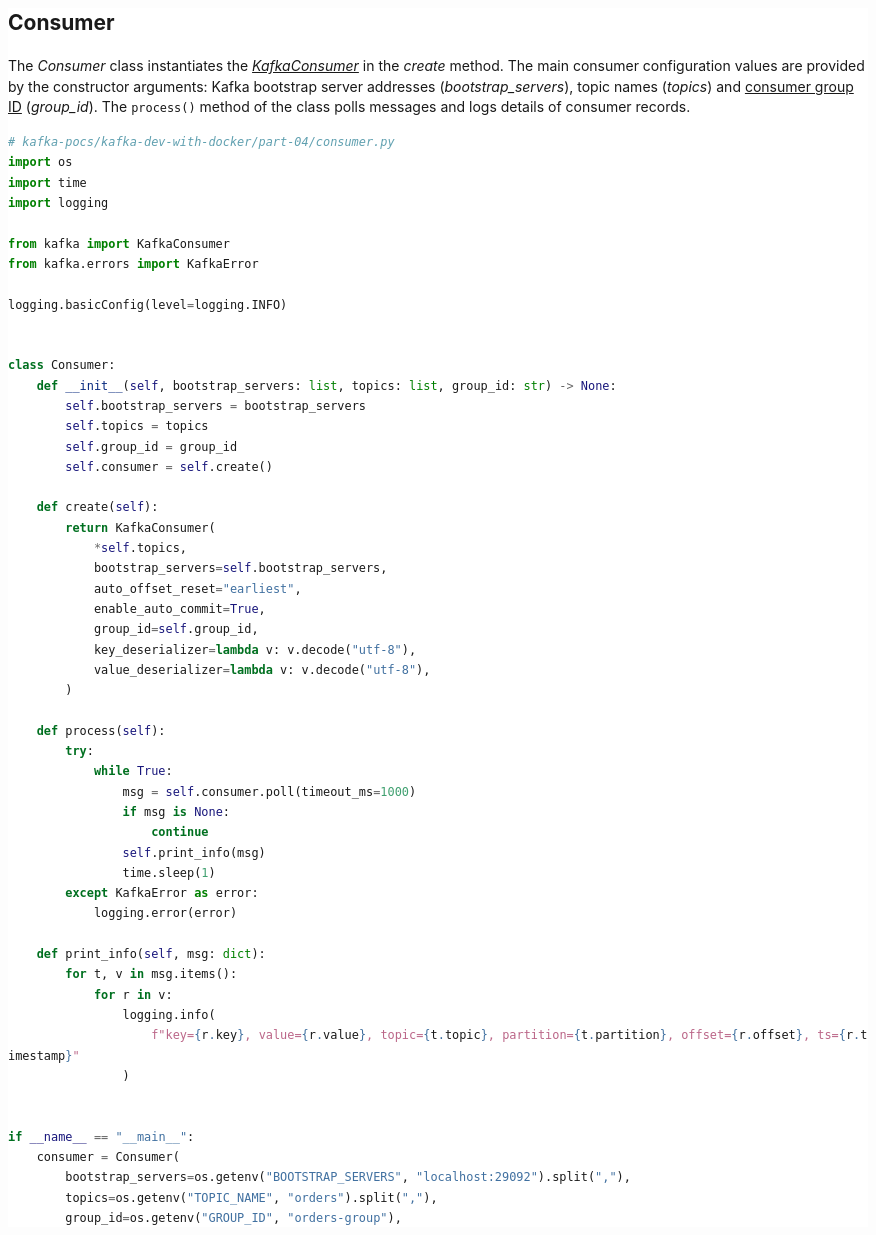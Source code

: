 ## Consumer

The *Consumer* class instantiates the [*KafkaConsumer*](https://kafka-python.readthedocs.io/en/master/apidoc/KafkaConsumer.html) in the *create* method. The main consumer configuration values are provided by the constructor arguments: Kafka bootstrap server addresses (*bootstrap_servers*), topic names (*topics*) and [consumer group ID](https://kafka.apache.org/documentation/#consumerconfigs_group.id) (*group_id*). The `process()` method of the class polls messages and logs details of consumer records.

```python
# kafka-pocs/kafka-dev-with-docker/part-04/consumer.py
import os
import time
import logging

from kafka import KafkaConsumer
from kafka.errors import KafkaError

logging.basicConfig(level=logging.INFO)


class Consumer:
    def __init__(self, bootstrap_servers: list, topics: list, group_id: str) -> None:
        self.bootstrap_servers = bootstrap_servers
        self.topics = topics
        self.group_id = group_id
        self.consumer = self.create()

    def create(self):
        return KafkaConsumer(
            *self.topics,
            bootstrap_servers=self.bootstrap_servers,
            auto_offset_reset="earliest",
            enable_auto_commit=True,
            group_id=self.group_id,
            key_deserializer=lambda v: v.decode("utf-8"),
            value_deserializer=lambda v: v.decode("utf-8"),
        )

    def process(self):
        try:
            while True:
                msg = self.consumer.poll(timeout_ms=1000)
                if msg is None:
                    continue
                self.print_info(msg)
                time.sleep(1)
        except KafkaError as error:
            logging.error(error)

    def print_info(self, msg: dict):
        for t, v in msg.items():
            for r in v:
                logging.info(
                    f"key={r.key}, value={r.value}, topic={t.topic}, partition={t.partition}, offset={r.offset}, ts={r.timestamp}"
                )


if __name__ == "__main__":
    consumer = Consumer(
        bootstrap_servers=os.getenv("BOOTSTRAP_SERVERS", "localhost:29092").split(","),
        topics=os.getenv("TOPIC_NAME", "orders").split(","),
        group_id=os.getenv("GROUP_ID", "orders-group"),
```